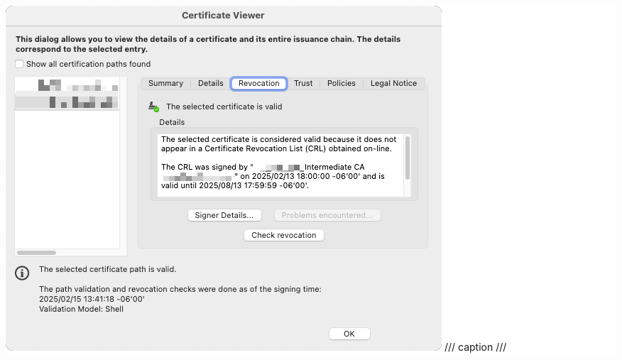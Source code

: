 ![Trusted Certificate 2](../../assets/images/adobe/adobe-trusted-2.png)
/// caption
<sup></sup>
///
